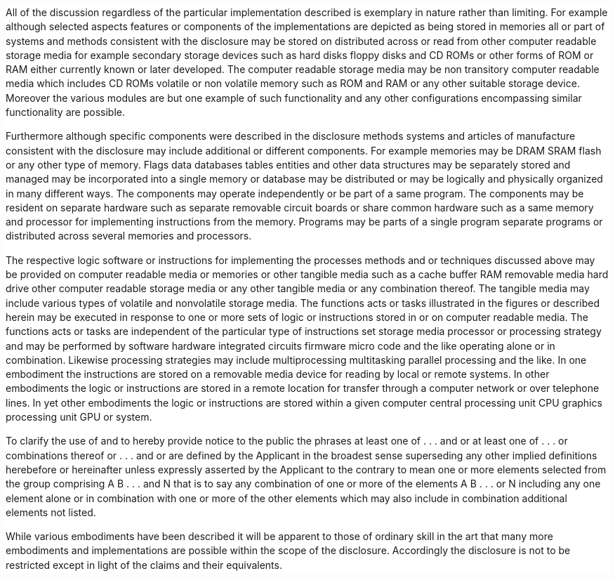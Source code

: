 All of the discussion regardless of the particular implementation described is exemplary in nature rather than limiting. For example although selected aspects features or components of the implementations are depicted as being stored in memories all or part of systems and methods consistent with the disclosure may be stored on distributed across or read from other computer readable storage media for example secondary storage devices such as hard disks floppy disks and CD ROMs or other forms of ROM or RAM either currently known or later developed. The computer readable storage media may be non transitory computer readable media which includes CD ROMs volatile or non volatile memory such as ROM and RAM or any other suitable storage device. Moreover the various modules are but one example of such functionality and any other configurations encompassing similar functionality are possible.

Furthermore although specific components were described in the disclosure methods systems and articles of manufacture consistent with the disclosure may include additional or different components. For example memories may be DRAM SRAM flash or any other type of memory. Flags data databases tables entities and other data structures may be separately stored and managed may be incorporated into a single memory or database may be distributed or may be logically and physically organized in many different ways. The components may operate independently or be part of a same program. The components may be resident on separate hardware such as separate removable circuit boards or share common hardware such as a same memory and processor for implementing instructions from the memory. Programs may be parts of a single program separate programs or distributed across several memories and processors.

The respective logic software or instructions for implementing the processes methods and or techniques discussed above may be provided on computer readable media or memories or other tangible media such as a cache buffer RAM removable media hard drive other computer readable storage media or any other tangible media or any combination thereof. The tangible media may include various types of volatile and nonvolatile storage media. The functions acts or tasks illustrated in the figures or described herein may be executed in response to one or more sets of logic or instructions stored in or on computer readable media. The functions acts or tasks are independent of the particular type of instructions set storage media processor or processing strategy and may be performed by software hardware integrated circuits firmware micro code and the like operating alone or in combination. Likewise processing strategies may include multiprocessing multitasking parallel processing and the like. In one embodiment the instructions are stored on a removable media device for reading by local or remote systems. In other embodiments the logic or instructions are stored in a remote location for transfer through a computer network or over telephone lines. In yet other embodiments the logic or instructions are stored within a given computer central processing unit CPU graphics processing unit GPU or system.

To clarify the use of and to hereby provide notice to the public the phrases at least one of . . . and or at least one of . . . or combinations thereof or . . . and or are defined by the Applicant in the broadest sense superseding any other implied definitions herebefore or hereinafter unless expressly asserted by the Applicant to the contrary to mean one or more elements selected from the group comprising A B . . . and N that is to say any combination of one or more of the elements A B . . . or N including any one element alone or in combination with one or more of the other elements which may also include in combination additional elements not listed.

While various embodiments have been described it will be apparent to those of ordinary skill in the art that many more embodiments and implementations are possible within the scope of the disclosure. Accordingly the disclosure is not to be restricted except in light of the claims and their equivalents.

